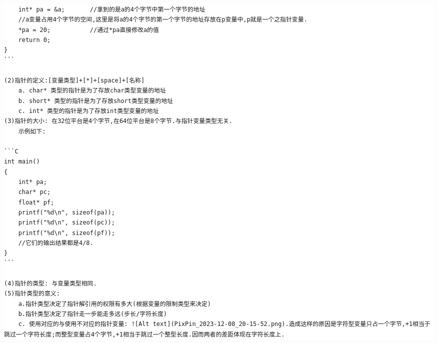         int* pa = &a;       //拿到的是a的4个字节中第一个字节的地址
        //a变量占用4个字节的空间,这里是将a的4个字节的第一个字节的地址存放在p变量中,p就是一个之指针变量.
        *pa = 20;           //通过*pa直接修改a的值
        return 0;
    }
    ```

    (2)指针的定义:[变量类型]+[*]+[space]+[名称]
        a. char* 类型的指针是为了存放char类型变量的地址
        b. short* 类型的指针是为了存放short类型变量的地址
        c. int* 类型的指针是为了存放int类型变量的地址
    (3)指针的大小: 在32位平台是4个字节,在64位平台是8个字节.与指针变量类型无关.
        示例如下:

    ```C
    int main()
    {
        int* pa;
        char* pc;
        float* pf;
        printf("%d\n", sizeof(pa));
        printf("%d\n", sizeof(pc));
        printf("%d\n", sizeof(pf));
        //它们的输出结果都是4/8.
    }
    ```

    (4)指针的类型: 与变量类型相同.
    (5)指针类型的意义:
        a.指针类型决定了指针解引用的权限有多大(根据变量的限制类型来决定)
        b.指针类型决定了指针走一步能走多远(步长/字符长度)
        c. 使用对应的与使用不对应的指针变量: ![Alt text](PixPin_2023-12-08_20-15-52.png).造成这样的原因是字符型变量只占一个字节,+1相当于跳过一个字符长度;而整型变量占4个字节,+1相当于跳过一个整型长度.因而两者的差距体现在字符长度上.



  
    

